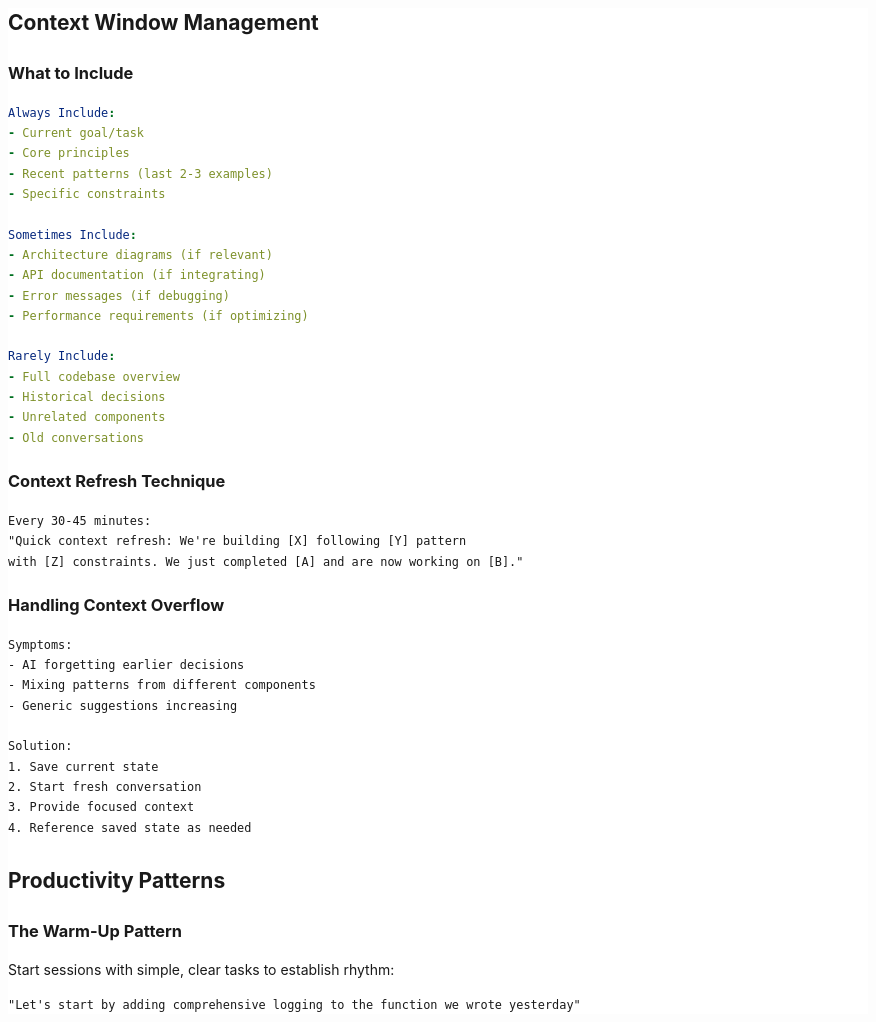 ## Context Window Management

### What to Include
```yaml
Always Include:
- Current goal/task
- Core principles  
- Recent patterns (last 2-3 examples)
- Specific constraints

Sometimes Include:
- Architecture diagrams (if relevant)
- API documentation (if integrating)
- Error messages (if debugging)
- Performance requirements (if optimizing)

Rarely Include:
- Full codebase overview
- Historical decisions
- Unrelated components
- Old conversations
```

### Context Refresh Technique
```
Every 30-45 minutes:
"Quick context refresh: We're building [X] following [Y] pattern 
with [Z] constraints. We just completed [A] and are now working on [B]."
```

### Handling Context Overflow
```
Symptoms:
- AI forgetting earlier decisions
- Mixing patterns from different components  
- Generic suggestions increasing

Solution:
1. Save current state
2. Start fresh conversation
3. Provide focused context
4. Reference saved state as needed
```

## Productivity Patterns

### The Warm-Up Pattern
Start sessions with simple, clear tasks to establish rhythm:
```
"Let's start by adding comprehensive logging to the function we wrote yesterday"
```
